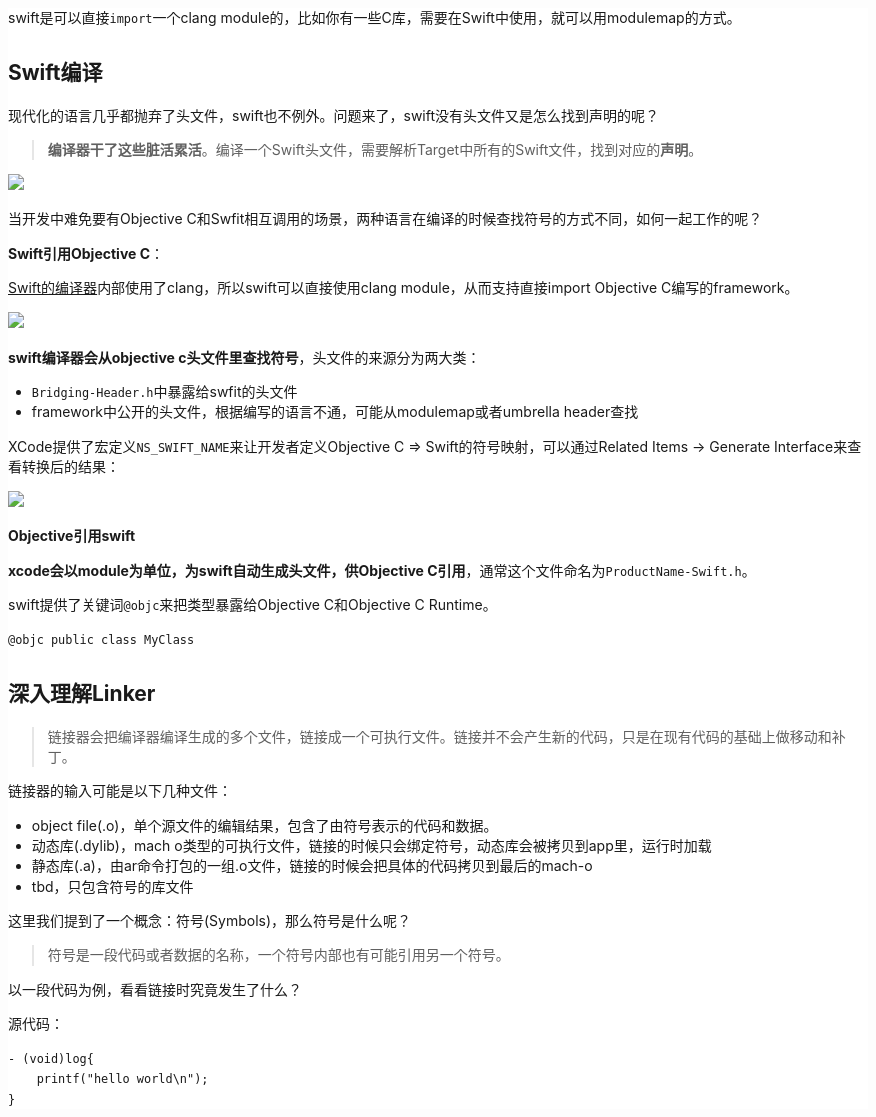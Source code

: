swift是可以直接`import`一个clang module的，比如你有一些C库，需要在Swift中使用，就可以用modulemap的方式。

## Swift编译

现代化的语言几乎都抛弃了头文件，swift也不例外。问题来了，swift没有头文件又是怎么找到声明的呢？

> **编译器干了这些脏活累活**。编译一个Swift头文件，需要解析Target中所有的Swift文件，找到对应的**声明**。

<img src="./images/compiler_headers_swift.png" width="600">

当开发中难免要有Objective C和Swfit相互调用的场景，两种语言在编译的时候查找符号的方式不同，如何一起工作的呢？

**Swift引用Objective C**：

[Swift的编译器](https://swift.org/compiler-stdlib/)内部使用了clang，所以swift可以直接使用clang module，从而支持直接import Objective C编写的framework。

<img src="./images/swiftc_clang.png" width="300">

**swift编译器会从objective c头文件里查找符号**，头文件的来源分为两大类：

- `Bridging-Header.h`中暴露给swfit的头文件
- framework中公开的头文件，根据编写的语言不通，可能从modulemap或者umbrella header查找

XCode提供了宏定义`NS_SWIFT_NAME`来让开发者定义Objective C => Swift的符号映射，可以通过Related Items -> Generate Interface来查看转换后的结果：

<img src="./images/objective_c_header_to_swift.png" width="300">

**Objective引用swift**

**xcode会以module为单位，为swift自动生成头文件，供Objective C引用**，通常这个文件命名为`ProductName-Swift.h`。

swift提供了关键词`@objc`来把类型暴露给Objective C和Objective C Runtime。

```
@objc public class MyClass
```

## 深入理解Linker

> 链接器会把编译器编译生成的多个文件，链接成一个可执行文件。链接并不会产生新的代码，只是在现有代码的基础上做移动和补丁。

链接器的输入可能是以下几种文件：

- object file(.o)，单个源文件的编辑结果，包含了由符号表示的代码和数据。
- 动态库(.dylib)，mach o类型的可执行文件，链接的时候只会绑定符号，动态库会被拷贝到app里，运行时加载
- 静态库(.a)，由ar命令打包的一组.o文件，链接的时候会把具体的代码拷贝到最后的mach-o
- tbd，只包含符号的库文件

这里我们提到了一个概念：符号(Symbols)，那么符号是什么呢？

> 符号是一段代码或者数据的名称，一个符号内部也有可能引用另一个符号。

以一段代码为例，看看链接时究竟发生了什么？

源代码：

```
- (void)log{
	printf("hello world\n");
}
```
